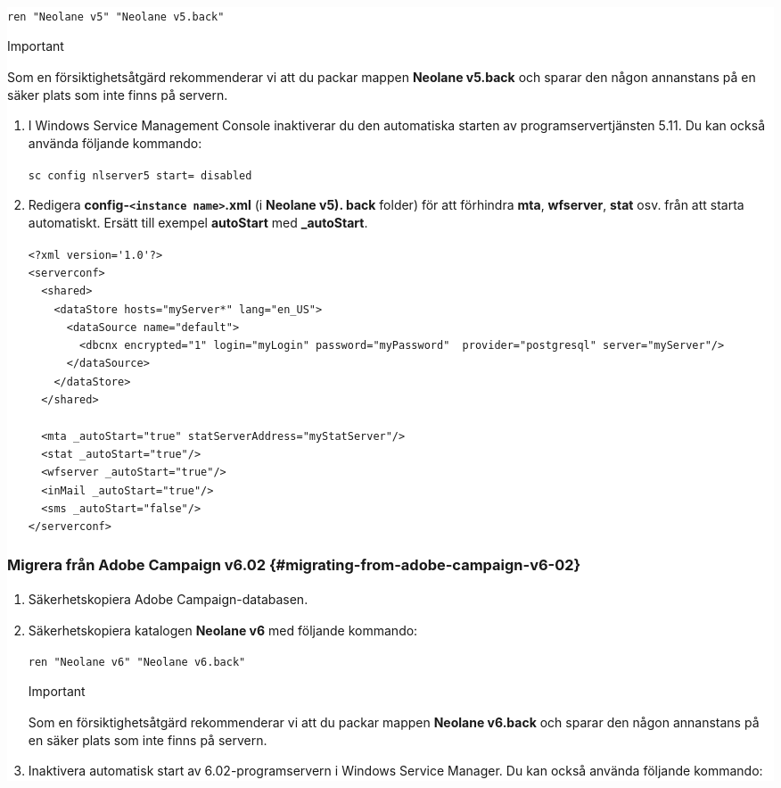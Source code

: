    ```
   ren "Neolane v5" "Neolane v5.back"
   ```

   >[!IMPORTANT]
   >
   >Som en försiktighetsåtgärd rekommenderar vi att du packar mappen **Neolane v5.back** och sparar den någon annanstans på en säker plats som inte finns på servern.

1. I Windows Service Management Console inaktiverar du den automatiska starten av programservertjänsten 5.11. Du kan också använda följande kommando:

   ```
   sc config nlserver5 start= disabled
   ```

1. Redigera **config-`<instance name>`.xml** (i **Neolane v5). back** folder) för att förhindra **mta**, **wfserver**, **stat** osv. från att starta automatiskt. Ersätt till exempel **autoStart** med **_autoStart**.

   ```
   <?xml version='1.0'?>
   <serverconf>
     <shared>
       <dataStore hosts="myServer*" lang="en_US">
         <dataSource name="default">
           <dbcnx encrypted="1" login="myLogin" password="myPassword"  provider="postgresql" server="myServer"/>
         </dataSource>
       </dataStore>
     </shared>
   
     <mta _autoStart="true" statServerAddress="myStatServer"/>
     <stat _autoStart="true"/>
     <wfserver _autoStart="true"/>
     <inMail _autoStart="true"/>
     <sms _autoStart="false"/>
   </serverconf>
   ```

### Migrera från Adobe Campaign v6.02 {#migrating-from-adobe-campaign-v6-02}

1. Säkerhetskopiera Adobe Campaign-databasen.
1. Säkerhetskopiera katalogen **Neolane v6** med följande kommando:

   ```
   ren "Neolane v6" "Neolane v6.back"
   ```

   >[!IMPORTANT]
   >
   >Som en försiktighetsåtgärd rekommenderar vi att du packar mappen **Neolane v6.back** och sparar den någon annanstans på en säker plats som inte finns på servern.

1. Inaktivera automatisk start av 6.02-programservern i Windows Service Manager. Du kan också använda följande kommando:
